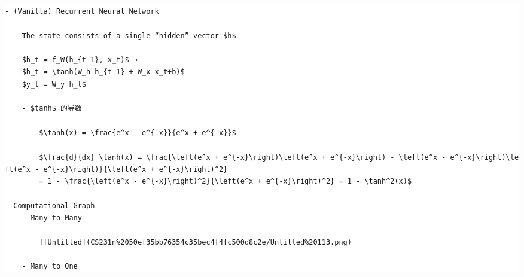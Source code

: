     - (Vanilla) Recurrent Neural Network
        
        The state consists of a single “hidden” vector $h$
        
        $h_t = f_W(h_{t-1}, x_t)$ →
        $h_t = \tanh(W_h h_{t-1} + W_x x_t+b)$
        $y_t = W_y h_t$
        
        - $tanh$ 的导数
            
            $\tanh(x) = \frac{e^x - e^{-x}}{e^x + e^{-x}}$
            
            $\frac{d}{dx} \tanh(x) = \frac{\left(e^x + e^{-x}\right)\left(e^x + e^{-x}\right) - \left(e^x - e^{-x}\right)\left(e^x - e^{-x}\right)}{\left(e^x + e^{-x}\right)^2}
            = 1 - \frac{\left(e^x - e^{-x}\right)^2}{\left(e^x + e^{-x}\right)^2} = 1 - \tanh^2(x)$
            
    - Computational Graph
        - Many to Many
            
            ![Untitled](CS231n%2050ef35bb76354c35bec4f4fc500d8c2e/Untitled%20113.png)
            
        - Many to One
            